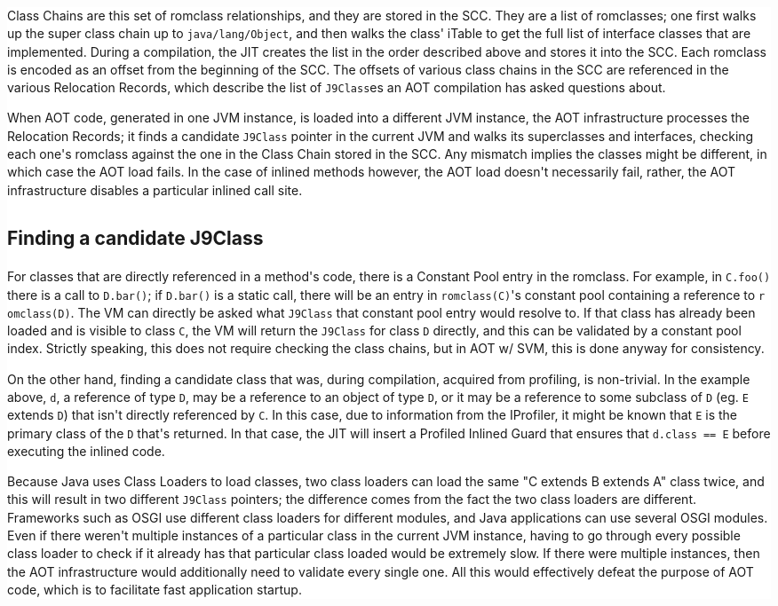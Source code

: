 Class Chains are this set of romclass relationships, and they are stored 
in the SCC. They are a list of romclasses; one first walks up the super 
class chain up to `java/lang/Object`, and then walks the class' iTable 
to get the full list of interface classes that are implemented. During 
a compilation, the JIT creates the list in the order described above 
and stores it into the SCC. Each romclass is encoded as an offset from 
the beginning of the SCC. The offsets of various class chains in the SCC 
are referenced in the various Relocation Records, which describe the list 
of `J9Class`es an AOT compilation has asked questions about. 

When AOT code, generated in one JVM instance, is loaded into a different 
JVM instance, the AOT infrastructure processes the Relocation Records; 
it finds a candidate `J9Class` pointer in the current JVM and walks its 
superclasses and interfaces, checking each one's romclass against the one 
in the Class Chain stored in the SCC. Any mismatch implies the classes 
might be different, in which case the AOT load fails. In the case of 
inlined methods however, the AOT load doesn't necessarily fail, rather, 
the AOT infrastructure disables a particular inlined call site.

## Finding a candidate J9Class
For classes that are directly referenced in a method's code, there is a 
Constant Pool entry in the romclass. For example, in `C.foo()` there is a
call to `D.bar()`; if `D.bar()` is a static call, there will be an entry
in `romclass(C)`'s constant pool containing a reference to `romclass(D)`.
The VM can directly be asked what `J9Class` that constant pool entry 
would resolve to. If that class has already been loaded and is visible 
to class `C`, the VM will return the `J9Class` for class `D` directly, 
and this can be validated by a constant pool index. Strictly speaking, 
this does not require checking the class chains, but in AOT w/ SVM, this
is done anyway for consistency.

On the other hand, finding a candidate class that was, during compilation,
acquired from profiling, is non-trivial. In the example above, `d`, 
a reference of type `D`, may be a reference to an object of type `D`, or 
it may be a reference to some subclass of `D` (eg. `E` extends `D`) that 
isn't directly referenced by `C`. In this case, due to information from 
the IProfiler, it might be known that `E` is the primary class of the `D` 
that's returned. In that case, the JIT will insert a Profiled Inlined 
Guard that ensures that `d.class == E` before executing the inlined code. 
 
Because Java uses Class Loaders to load classes, two class loaders can 
load the same "C extends B extends A" class twice, and this will result 
in two different `J9Class` pointers; the difference comes from the fact 
the two class loaders are different. Frameworks such as OSGI use different 
class loaders for different modules, and Java applications can use several 
OSGI modules. Even if there weren't multiple instances of a particular 
class in the current JVM instance, having to go through every possible 
class loader to check if it already has that particular class loaded would 
be extremely slow. If there were multiple instances, then the AOT 
infrastructure would additionally need to validate every single one. All 
this would effectively defeat the purpose of AOT code, which is to 
facilitate fast application startup.
